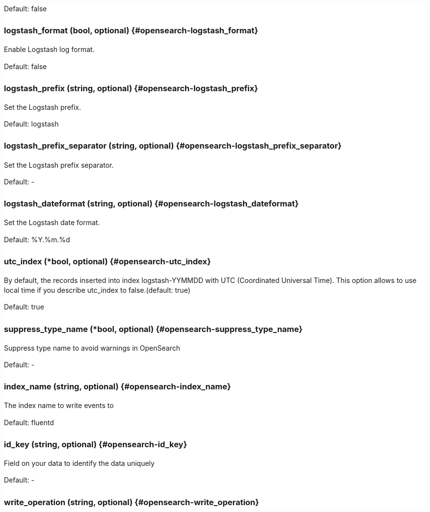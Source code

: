 Default:  false

### logstash_format (bool, optional) {#opensearch-logstash_format}

Enable Logstash log format. 

Default:  false

### logstash_prefix (string, optional) {#opensearch-logstash_prefix}

Set the Logstash prefix. 

Default:  logstash

### logstash_prefix_separator (string, optional) {#opensearch-logstash_prefix_separator}

Set the Logstash prefix separator. 

Default:  -

### logstash_dateformat (string, optional) {#opensearch-logstash_dateformat}

Set the Logstash date format. 

Default:  %Y.%m.%d

### utc_index (*bool, optional) {#opensearch-utc_index}

By default, the records inserted into index logstash-YYMMDD with UTC (Coordinated Universal Time). This option allows to use local time if you describe utc_index to false.(default: true) 

Default: true

### suppress_type_name (*bool, optional) {#opensearch-suppress_type_name}

Suppress type name to avoid warnings in OpenSearch 

Default: -

### index_name (string, optional) {#opensearch-index_name}

The index name to write events to  

Default:  fluentd

### id_key (string, optional) {#opensearch-id_key}

Field on your data to identify the data uniquely 

Default: -

### write_operation (string, optional) {#opensearch-write_operation}
